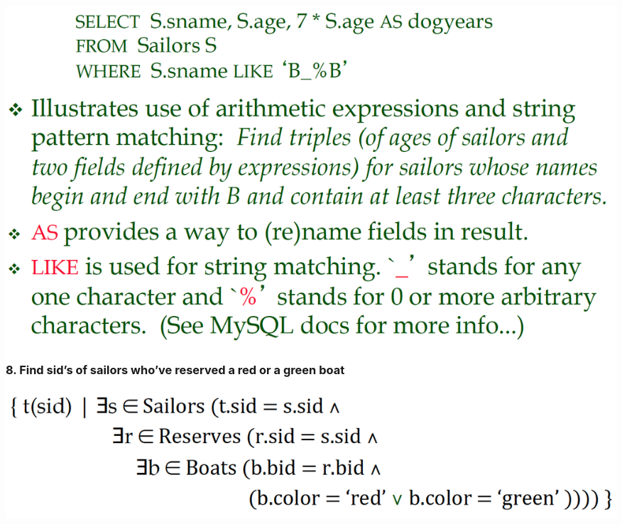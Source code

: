 ![](../../.gitbook/assets/image%20%28404%29.png)

### 8. Find sid’s of sailors who’ve reserved a red or a green boat

![](../../.gitbook/assets/image%20%28228%29.png)
